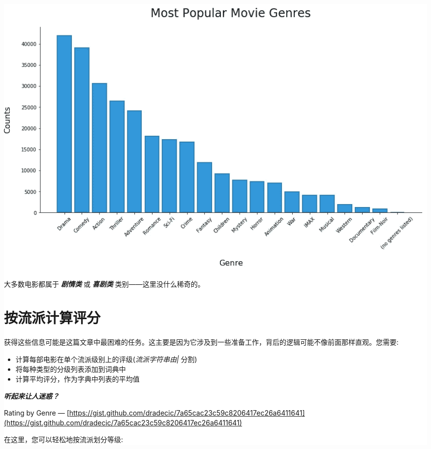 ![](img/6c168869a8e036b398268587120617c5.png)

大多数电影都属于 ***剧情类*** 或 ***喜剧类*** 类别——这里没什么稀奇的。

# 按流派计算评分

获得这些信息可能是这篇文章中最困难的任务。这主要是因为它涉及到一些准备工作，背后的逻辑可能不像前面那样直观。您需要:

*   计算每部电影在单个流派级别上的评级(*流派字符串由|* 分割)
*   将每种类型的分级列表添加到词典中
*   计算平均评分，作为字典中列表的平均值

***听起来让人迷惑？***

Rating by Genre — [https://gist.github.com/dradecic/7a65cac23c59c8206417ec26a6411641](https://gist.github.com/dradecic/7a65cac23c59c8206417ec26a6411641)

在这里，您可以轻松地按流派划分等级:
